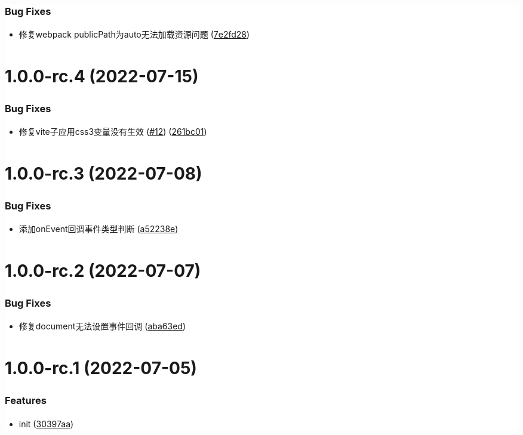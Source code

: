 ### Bug Fixes

* 修复webpack publicPath为auto无法加载资源问题 ([7e2fd28](https://github.com/Tencent/wujie/commit/7e2fd28d71db57984f1584983106e600c8cfca23))

# 1.0.0-rc.4 (2022-07-15)

### Bug Fixes

* 修复vite子应用css3变量没有生效 ([#12](https://github.com/Tencent/wujie/issues/12)) ([261bc01](https://github.com/Tencent/wujie/commit/261bc01a135fe2a91b679c18313ec143454c00e0))

# 1.0.0-rc.3 (2022-07-08)

### Bug Fixes

* 添加onEvent回调事件类型判断 ([a52238e](https://github.com/Tencent/wujie/commit/a52238ead1a8b2ddd14f16da6be11f679a98d626))

# 1.0.0-rc.2 (2022-07-07)

### Bug Fixes

* 修复document无法设置事件回调 ([aba63ed](https://github.com/Tencent/wujie/commit/aba63ed9d1610e140221cf1be202814c364e389f))

# 1.0.0-rc.1 (2022-07-05)

### Features

* init ([30397aa](https://github.com/Tencent/wujie/commit/30397aaa675a4d07bde278aa9d30447c7efe6625))
